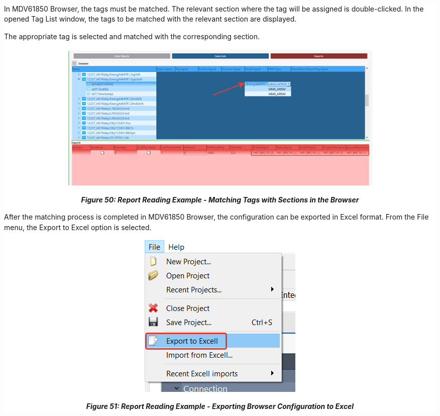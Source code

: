 </center>

In MDV61850 Browser, the tags must be matched. The relevant section where the tag will be assigned is double-clicked. In the opened Tag List window, the tags to be matched with the relevant section are displayed. 

The appropriate tag is selected and matched with the corresponding section.

<center>

![iec61850_figure50](/img/iec61850_figure50.png)
***<center>Figure 50: Report Reading Example - Matching Tags with Sections in the Browser</center>***

</center>

After the matching process is completed in MDV61850 Browser, the configuration can be exported in Excel format. From the File menu, the Export to Excel option is selected.

<center>

![iec61850_figure51](/img/iec61850_figure51.png)
***<center>Figure 51: Report Reading Example - Exporting Browser Configuration to Excel</center>***

</center>
